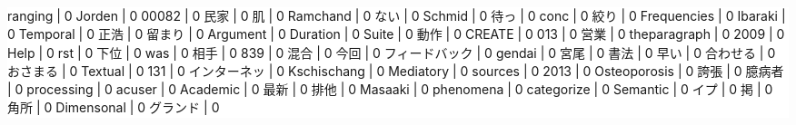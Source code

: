 ranging | 0
Jorden | 0
00082 | 0
民家 | 0
肌 | 0
Ramchand | 0
ない | 0
Schmid | 0
待っ | 0
conc | 0
絞り | 0
Frequencies | 0
Ibaraki | 0
Temporal | 0
正浩 | 0
留まり | 0
Argument | 0
Duration | 0
Suite | 0
動作 | 0
CREATE | 0
013 | 0
営業 | 0
theparagraph | 0
2009 | 0
Help | 0
rst | 0
下位 | 0
was | 0
相手 | 0
839 | 0
混合 | 0
今回 | 0
フィードバック | 0
gendai | 0
宮尾 | 0
書法 | 0
早い | 0
合わせる | 0
おさまる | 0
Textual | 0
131 | 0
インターネッ | 0
Kschischang | 0
Mediatory | 0
sources | 0
2013 | 0
Osteoporosis | 0
誇張 | 0
臆病者 | 0
processing | 0
acuser | 0
Academic | 0
最新 | 0
排他 | 0
Masaaki | 0
phenomena | 0
categorize | 0
Semantic | 0
イプ | 0
掲 | 0
角所 | 0
Dimensonal | 0
グランド | 0